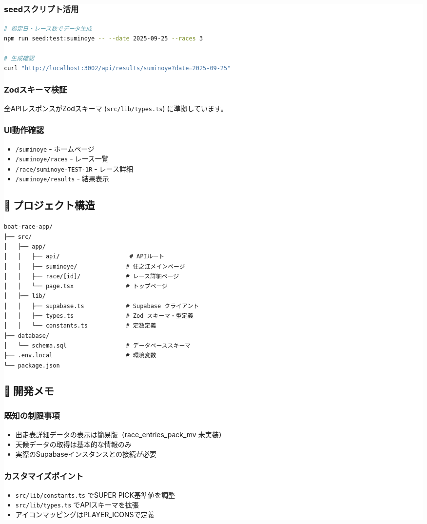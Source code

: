 ### seedスクリプト活用
```bash
# 指定日・レース数でデータ生成
npm run seed:test:suminoye -- --date 2025-09-25 --races 3

# 生成確認
curl "http://localhost:3002/api/results/suminoye?date=2025-09-25"
```

### Zodスキーマ検証
全APIレスポンスがZodスキーマ (`src/lib/types.ts`) に準拠しています。

### UI動作確認
- `/suminoye` - ホームページ
- `/suminoye/races` - レース一覧
- `/race/suminoye-TEST-1R` - レース詳細
- `/suminoye/results` - 結果表示

## 📁 プロジェクト構造

```
boat-race-app/
├── src/
│   ├── app/
│   │   ├── api/                    # APIルート
│   │   ├── suminoye/              # 住之江メインページ
│   │   ├── race/[id]/             # レース詳細ページ
│   │   └── page.tsx               # トップページ
│   ├── lib/
│   │   ├── supabase.ts            # Supabase クライアント
│   │   ├── types.ts               # Zod スキーマ・型定義
│   │   └── constants.ts           # 定数定義
├── database/
│   └── schema.sql                 # データベーススキーマ
├── .env.local                     # 環境変数
└── package.json
```

## 🔧 開発メモ

### 既知の制限事項
- 出走表詳細データの表示は簡易版（race_entries_pack_mv 未実装）
- 天候データの取得は基本的な情報のみ
- 実際のSupabaseインスタンスとの接続が必要

### カスタマイズポイント
- `src/lib/constants.ts` でSUPER PICK基準値を調整
- `src/lib/types.ts` でAPIスキーマを拡張
- アイコンマッピングはPLAYER_ICONSで定義
